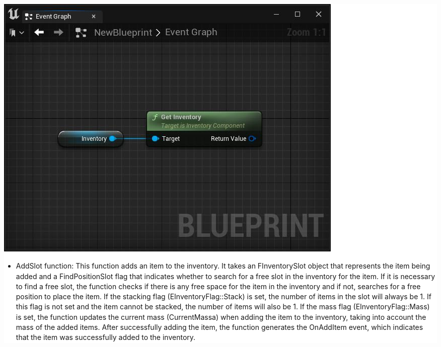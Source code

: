 ![Image](https://github.com/Viktor1998new/Ue-Plugin-SystemInventory/blob/Experiment/Images/7.jpg)

* AddSlot function: 
This function adds an item to the inventory. It takes an FInventorySlot object that represents the item being added and a FindPositionSlot flag that indicates whether to search for a free slot in the inventory for the item. If it is necessary to find a free slot, the function checks if there is any free space for the item in the inventory and if not, searches for a free position to place the item.
If the stacking flag (EInventoryFlag::Stack) is set, the number of items in the slot will always be 1. If this flag is not set and the item cannot be stacked, the number of items will also be 1.
If the mass flag (EInventoryFlag::Mass) is set, the function updates the current mass (CurrentMassa) when adding the item to the inventory, taking into account the mass of the added items.
After successfully adding the item, the function generates the OnAddItem event, which indicates that the item was successfully added to the inventory.
 